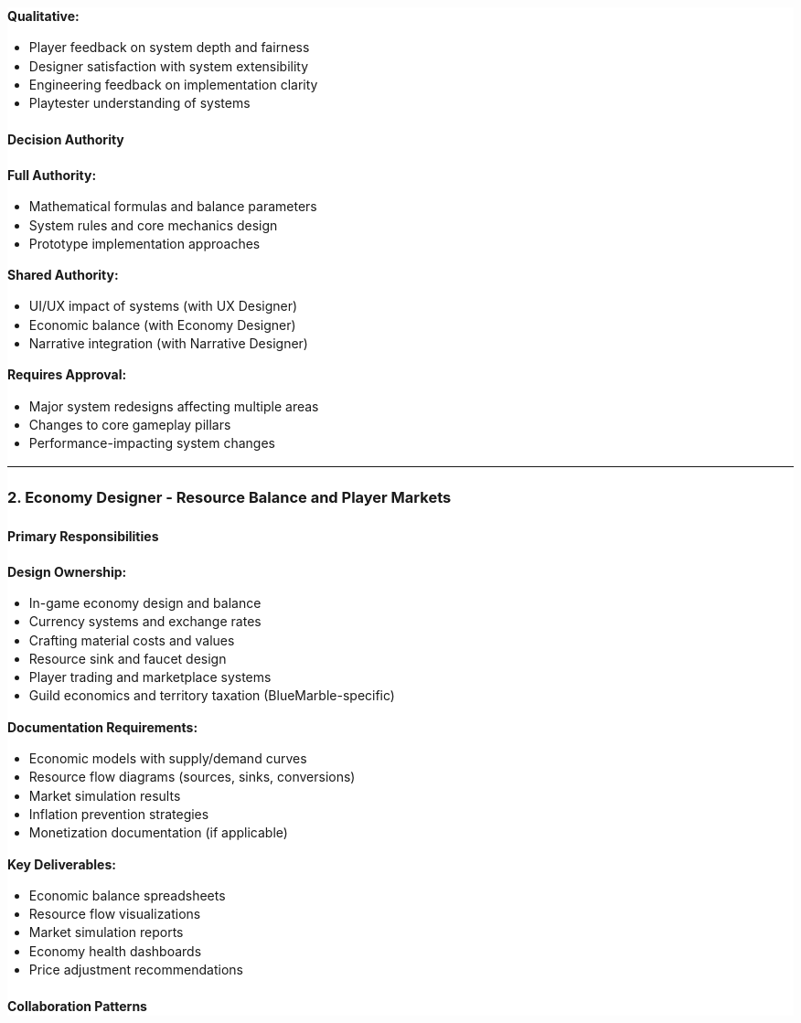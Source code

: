 **Qualitative:**
- Player feedback on system depth and fairness
- Designer satisfaction with system extensibility
- Engineering feedback on implementation clarity
- Playtester understanding of systems

#### Decision Authority

**Full Authority:**
- Mathematical formulas and balance parameters
- System rules and core mechanics design
- Prototype implementation approaches

**Shared Authority:**
- UI/UX impact of systems (with UX Designer)
- Economic balance (with Economy Designer)
- Narrative integration (with Narrative Designer)

**Requires Approval:**
- Major system redesigns affecting multiple areas
- Changes to core gameplay pillars
- Performance-impacting system changes

---

### 2. Economy Designer - Resource Balance and Player Markets

#### Primary Responsibilities

**Design Ownership:**
- In-game economy design and balance
- Currency systems and exchange rates
- Crafting material costs and values
- Resource sink and faucet design
- Player trading and marketplace systems
- Guild economics and territory taxation (BlueMarble-specific)

**Documentation Requirements:**
- Economic models with supply/demand curves
- Resource flow diagrams (sources, sinks, conversions)
- Market simulation results
- Inflation prevention strategies
- Monetization documentation (if applicable)

**Key Deliverables:**
- Economic balance spreadsheets
- Resource flow visualizations
- Market simulation reports
- Economy health dashboards
- Price adjustment recommendations

#### Collaboration Patterns
